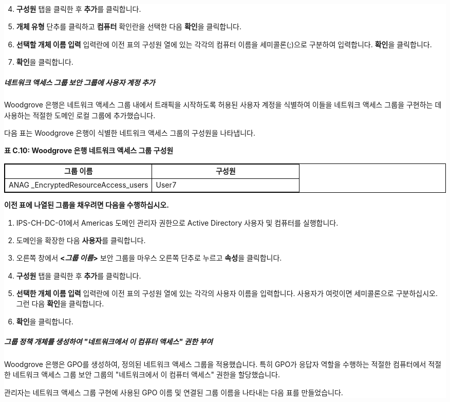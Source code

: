 4.  **구성원** 탭을 클릭한 후 **추가**를 클릭합니다.

5.  **개체 유형** 단추를 클릭하고 **컴퓨터** 확인란을 선택한 다음 **확인**을 클릭합니다.

6.  **선택할 개체 이름 입력** 입력란에 이전 표의 구성원 열에 있는 각각의 컴퓨터 이름을 세미콜론(;)으로 구분하여 입력합니다. **확인**을 클릭합니다.

7.  **확인**을 클릭합니다.

##### 네트워크 액세스 그룹 보안 그룹에 사용자 계정 추가

Woodgrove 은행은 네트워크 액세스 그룹 내에서 트래픽을 시작하도록 허용된 사용자 계정을 식별하여 이들을 네트워크 액세스 그룹을 구현하는 데 사용하는 적절한 도메인 로컬 그룹에 추가했습니다.

다음 표는 Woodgrove 은행이 식별한 네트워크 액세스 그룹의 구성원을 나타냅니다.

**표 C.10: Woodgrove 은행 네트워크 액세스 그룹 구성원**

<p> </p>
<table style="border:1px solid black;">
<colgroup>
<col width="50%" />
<col width="50%" />
</colgroup>
<thead>
<tr class="header">
<th style="border:1px solid black;" >그룹 이름</th>
<th style="border:1px solid black;" >구성원</th>
</tr>
</thead>
<tbody>
<tr class="odd">
<td style="border:1px solid black;">ANAG _EncryptedResourceAccess_users</td>
<td style="border:1px solid black;">User7</td>
</tr>
</tbody>
</table>
  
**이전 표에 나열된 그룹을 채우려면 다음을 수행하십시오.**
  
1.  IPS-CH-DC-01에서 Americas 도메인 관리자 권한으로 Active Directory 사용자 및 컴퓨터를 실행합니다.
  
2.  도메인을 확장한 다음 **사용자**를 클릭합니다.
  
3.  오른쪽 창에서 **&lt;*그룹 이름*&gt;** 보안 그룹을 마우스 오른쪽 단추로 누르고 **속성**을 클릭합니다.
  
4.  **구성원** 탭을 클릭한 후 **추가**를 클릭합니다.
  
5.  **선택한 개체 이름 입력** 입력란에 이전 표의 구성원 열에 있는 각각의 사용자 이름을 입력합니다. 사용자가 여럿이면 세미콜론으로 구분하십시오. 그런 다음 **확인**을 클릭합니다.
  
6.  **확인**을 클릭합니다.
  
##### 그룹 정책 개체를 생성하여 "네트워크에서 이 컴퓨터 액세스" 권한 부여
  
Woodgrove 은행은 GPO를 생성하여, 정의된 네트워크 액세스 그룹을 적용했습니다. 특히 GPO가 응답자 역할을 수행하는 적절한 컴퓨터에서 적절한 네트워크 액세스 그룹 보안 그룹의 "네트워크에서 이 컴퓨터 액세스" 권한을 할당했습니다.
  
관리자는 네트워크 액세스 그룹 구현에 사용된 GPO 이름 및 연결된 그룹 이름을 나타내는 다음 표를 만들었습니다.
  